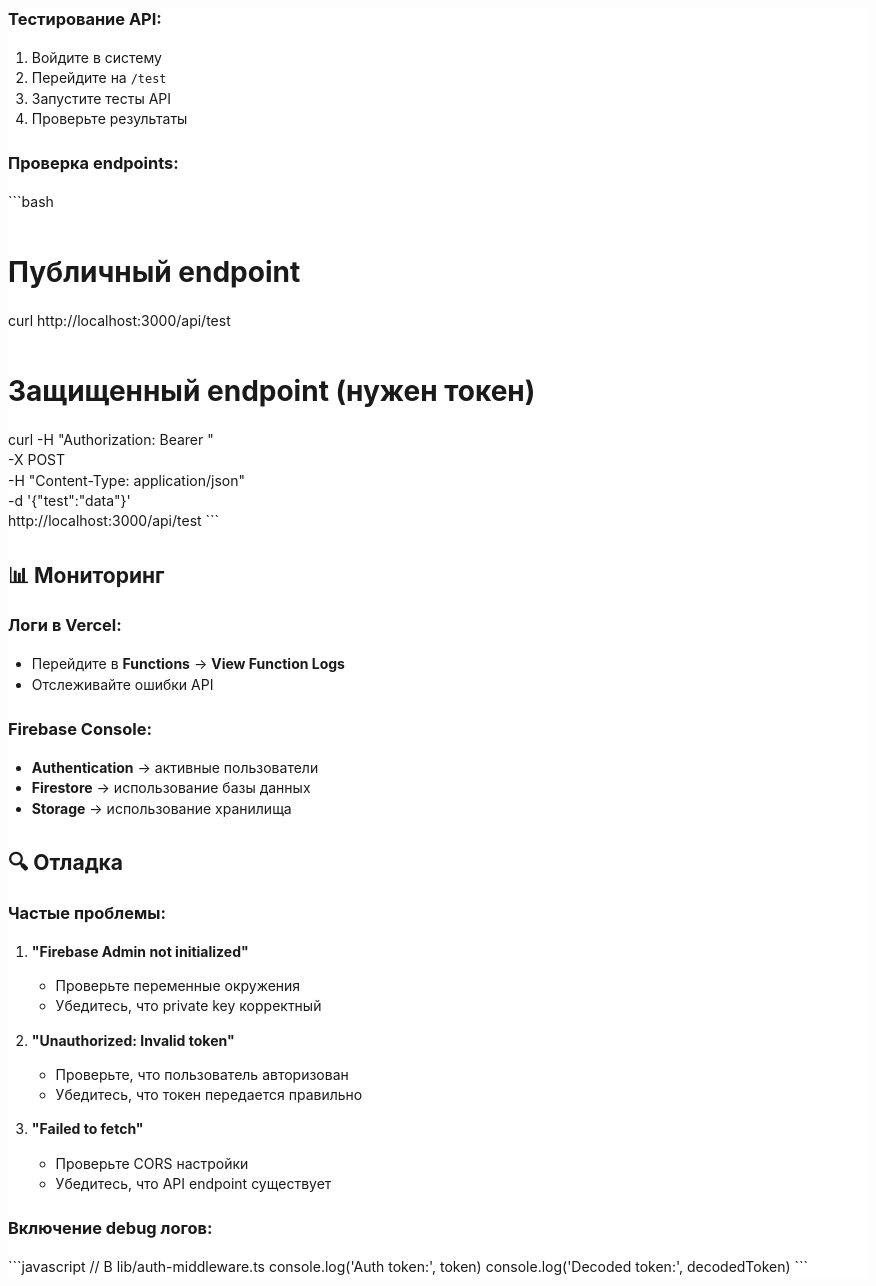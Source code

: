 ### Тестирование API:
1. Войдите в систему
2. Перейдите на `/test`
3. Запустите тесты API
4. Проверьте результаты

### Проверка endpoints:
\`\`\`bash
# Публичный endpoint
curl http://localhost:3000/api/test

# Защищенный endpoint (нужен токен)
curl -H "Authorization: Bearer <token>" \
     -X POST \
     -H "Content-Type: application/json" \
     -d '{"test":"data"}' \
     http://localhost:3000/api/test
\`\`\`

## 📊 Мониторинг

### Логи в Vercel:
- Перейдите в **Functions** → **View Function Logs**
- Отслеживайте ошибки API

### Firebase Console:
- **Authentication** → активные пользователи
- **Firestore** → использование базы данных
- **Storage** → использование хранилища

## 🔍 Отладка

### Частые проблемы:

1. **"Firebase Admin not initialized"**
   - Проверьте переменные окружения
   - Убедитесь, что private key корректный

2. **"Unauthorized: Invalid token"**
   - Проверьте, что пользователь авторизован
   - Убедитесь, что токен передается правильно

3. **"Failed to fetch"**
   - Проверьте CORS настройки
   - Убедитесь, что API endpoint существует

### Включение debug логов:
\`\`\`javascript
// В lib/auth-middleware.ts
console.log('Auth token:', token)
console.log('Decoded token:', decodedToken)
\`\`\`
